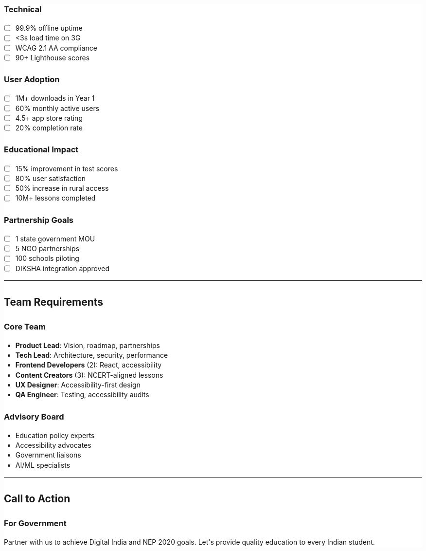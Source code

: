 ### Technical
- [ ] 99.9% offline uptime
- [ ] <3s load time on 3G
- [ ] WCAG 2.1 AA compliance
- [ ] 90+ Lighthouse scores

### User Adoption
- [ ] 1M+ downloads in Year 1
- [ ] 60% monthly active users
- [ ] 4.5+ app store rating
- [ ] 20% completion rate

### Educational Impact
- [ ] 15% improvement in test scores
- [ ] 80% user satisfaction
- [ ] 50% increase in rural access
- [ ] 10M+ lessons completed

### Partnership Goals
- [ ] 1 state government MOU
- [ ] 5 NGO partnerships
- [ ] 100 schools piloting
- [ ] DIKSHA integration approved

---

## Team Requirements

### Core Team
- **Product Lead**: Vision, roadmap, partnerships
- **Tech Lead**: Architecture, security, performance
- **Frontend Developers** (2): React, accessibility
- **Content Creators** (3): NCERT-aligned lessons
- **UX Designer**: Accessibility-first design
- **QA Engineer**: Testing, accessibility audits

### Advisory Board
- Education policy experts
- Accessibility advocates
- Government liaisons
- AI/ML specialists

---

## Call to Action

### For Government
Partner with us to achieve Digital India and NEP 2020 goals. Let's provide quality education to every Indian student.
